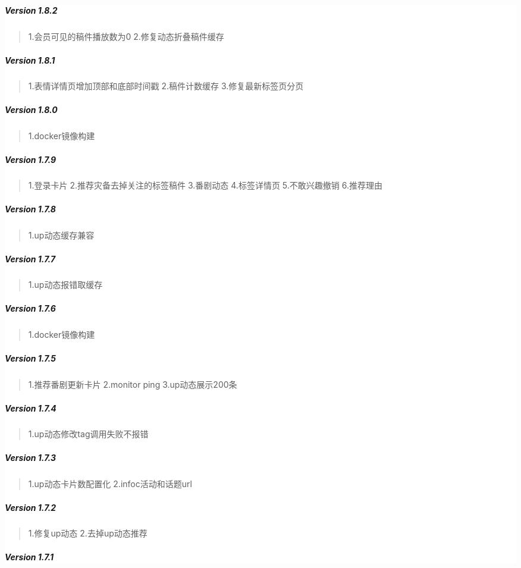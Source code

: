##### Version 1.8.2

>1.会员可见的稿件播放数为0
>2.修复动态折叠稿件缓存

##### Version 1.8.1

>1.表情详情页增加顶部和底部时间戳
>2.稿件计数缓存
>3.修复最新标签页分页

##### Version 1.8.0

>1.docker镜像构建

##### Version 1.7.9

>1.登录卡片
>2.推荐灾备去掉关注的标签稿件
>3.番剧动态
>4.标签详情页
>5.不敢兴趣撤销
>6.推荐理由

##### Version 1.7.8

>1.up动态缓存兼容

##### Version 1.7.7

>1.up动态报错取缓存

##### Version 1.7.6

>1.docker镜像构建

##### Version 1.7.5

>1.推荐番剧更新卡片
>2.monitor ping
>3.up动态展示200条

##### Version 1.7.4

>1.up动态修改tag调用失败不报错

##### Version 1.7.3

>1.up动态卡片数配置化
>2.infoc活动和话题url

##### Version 1.7.2

>1.修复up动态
>2.去掉up动态推荐

##### Version 1.7.1
